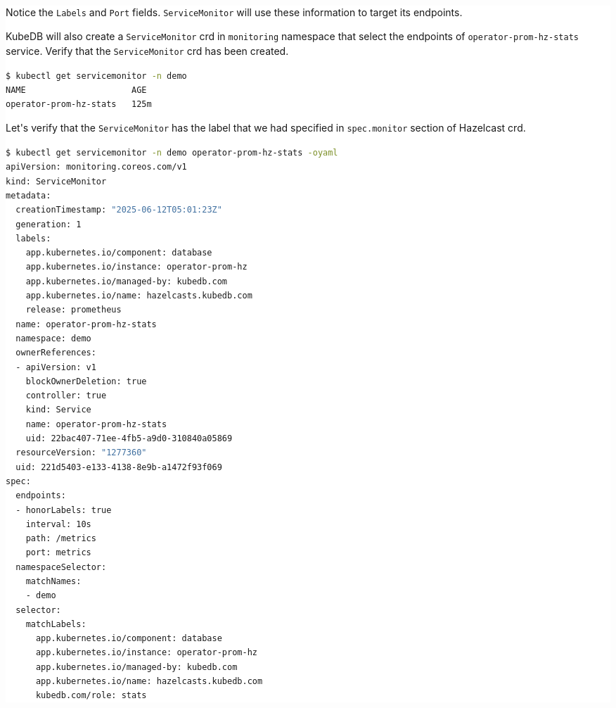 Notice the `Labels` and `Port` fields. `ServiceMonitor` will use these information to target its endpoints.

KubeDB will also create a `ServiceMonitor` crd in `monitoring` namespace that select the endpoints of `operator-prom-hz-stats` service. Verify that the `ServiceMonitor` crd has been created.

```bash
$ kubectl get servicemonitor -n demo 
NAME                     AGE
operator-prom-hz-stats   125m
```

Let's verify that the `ServiceMonitor` has the label that we had specified in `spec.monitor` section of Hazelcast crd.

```bash
$ kubectl get servicemonitor -n demo operator-prom-hz-stats -oyaml
apiVersion: monitoring.coreos.com/v1
kind: ServiceMonitor
metadata:
  creationTimestamp: "2025-06-12T05:01:23Z"
  generation: 1
  labels:
    app.kubernetes.io/component: database
    app.kubernetes.io/instance: operator-prom-hz
    app.kubernetes.io/managed-by: kubedb.com
    app.kubernetes.io/name: hazelcasts.kubedb.com
    release: prometheus
  name: operator-prom-hz-stats
  namespace: demo
  ownerReferences:
  - apiVersion: v1
    blockOwnerDeletion: true
    controller: true
    kind: Service
    name: operator-prom-hz-stats
    uid: 22bac407-71ee-4fb5-a9d0-310840a05869
  resourceVersion: "1277360"
  uid: 221d5403-e133-4138-8e9b-a1472f93f069
spec:
  endpoints:
  - honorLabels: true
    interval: 10s
    path: /metrics
    port: metrics
  namespaceSelector:
    matchNames:
    - demo
  selector:
    matchLabels:
      app.kubernetes.io/component: database
      app.kubernetes.io/instance: operator-prom-hz
      app.kubernetes.io/managed-by: kubedb.com
      app.kubernetes.io/name: hazelcasts.kubedb.com
      kubedb.com/role: stats
```
